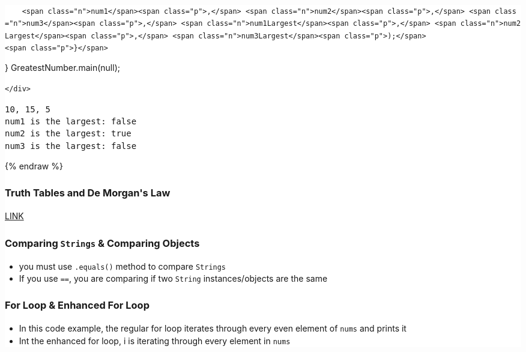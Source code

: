         <span class="n">num1</span><span class="p">,</span> <span class="n">num2</span><span class="p">,</span> <span class="n">num3</span><span class="p">,</span> <span class="n">num1Largest</span><span class="p">,</span> <span class="n">num2Largest</span><span class="p">,</span> <span class="n">num3Largest</span><span class="p">);</span>
    <span class="p">}</span>
<span class="p">}</span>
<span class="n">GreatestNumber</span><span class="p">.</span><span class="na">main</span><span class="p">(</span><span class="kc">null</span><span class="p">);</span>
</pre></div>

    </div>
</div>
</div>

<div class="output_wrapper">
<div class="output">

<div class="output_area">

<div class="output_subarea output_stream output_stdout output_text">
<pre>10, 15, 5
num1 is the largest: false
num2 is the largest: true
num3 is the largest: false
</pre>
</div>
</div>

</div>
</div>

</div>
    {% endraw %}

<div class="cell border-box-sizing text_cell rendered"><div class="inner_cell">
<div class="text_cell_render border-box-sizing rendered_html">
<h3 id="Truth-Tables-and-De-Morgan's-Law">Truth Tables and De Morgan's Law<a class="anchor-link" href="#Truth-Tables-and-De-Morgan's-Law"> </a></h3><p><a href="https://natalie-beckwith.github.io/fastpages/tri1/2022/09/07/BooleanExpressionsAndIfStatements.html">LINK</a></p>

</div>
</div>
</div>
<div class="cell border-box-sizing text_cell rendered"><div class="inner_cell">
<div class="text_cell_render border-box-sizing rendered_html">
<h3 id="Comparing-Strings-&amp;-Comparing-Objects">Comparing <code>Strings</code> &amp; Comparing Objects<a class="anchor-link" href="#Comparing-Strings-&amp;-Comparing-Objects"> </a></h3><ul>
<li>you must use <code>.equals()</code> method to compare <code>Strings</code></li>
<li>If you use <code>==</code>, you are comparing if two <code>String</code> instances/objects are the same</li>
</ul>

</div>
</div>
</div>
<div class="cell border-box-sizing text_cell rendered"><div class="inner_cell">
<div class="text_cell_render border-box-sizing rendered_html">
<h3 id="For-Loop-&amp;-Enhanced-For-Loop">For Loop &amp; Enhanced For Loop<a class="anchor-link" href="#For-Loop-&amp;-Enhanced-For-Loop"> </a></h3><ul>
<li>In this code example, the regular for loop iterates through every even element of <code>nums</code> and prints it</li>
<li>Int the enhanced for loop, i is iterating through every element in <code>nums</code></li>
</ul>
